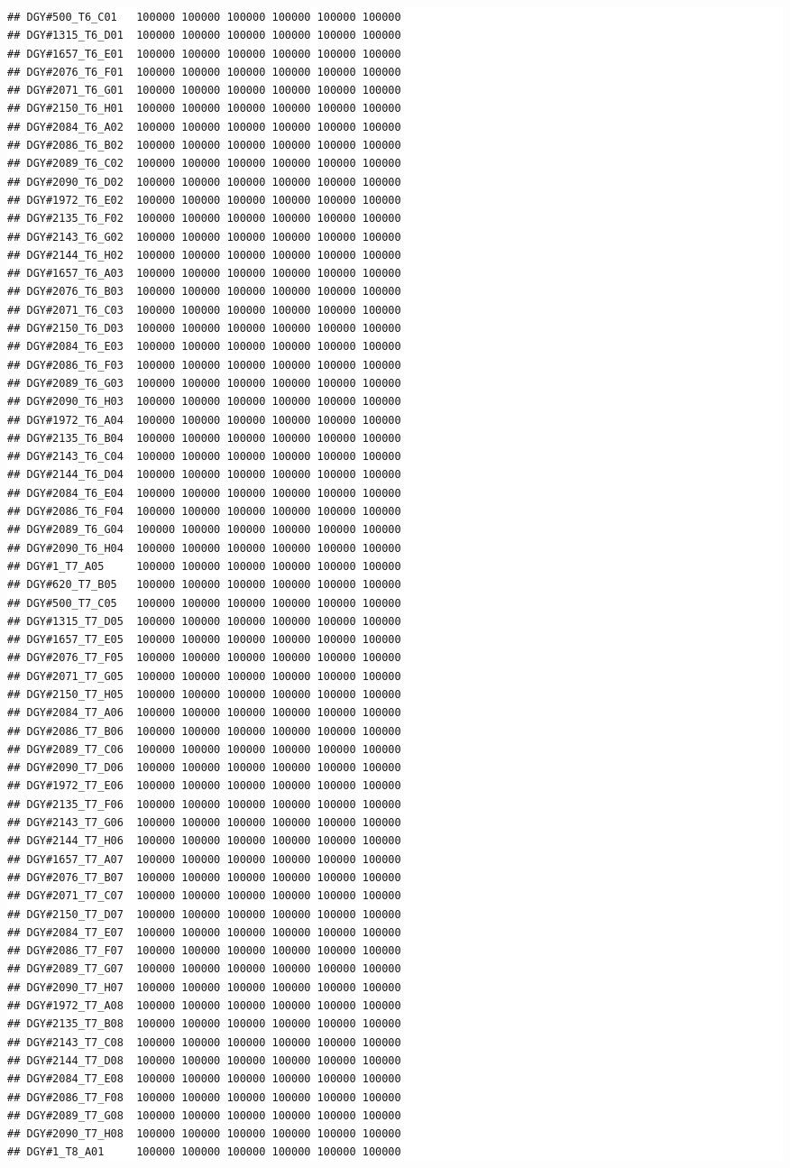 ```
## DGY#500_T6_C01   100000 100000 100000 100000 100000 100000
## DGY#1315_T6_D01  100000 100000 100000 100000 100000 100000
## DGY#1657_T6_E01  100000 100000 100000 100000 100000 100000
## DGY#2076_T6_F01  100000 100000 100000 100000 100000 100000
## DGY#2071_T6_G01  100000 100000 100000 100000 100000 100000
## DGY#2150_T6_H01  100000 100000 100000 100000 100000 100000
## DGY#2084_T6_A02  100000 100000 100000 100000 100000 100000
## DGY#2086_T6_B02  100000 100000 100000 100000 100000 100000
## DGY#2089_T6_C02  100000 100000 100000 100000 100000 100000
## DGY#2090_T6_D02  100000 100000 100000 100000 100000 100000
## DGY#1972_T6_E02  100000 100000 100000 100000 100000 100000
## DGY#2135_T6_F02  100000 100000 100000 100000 100000 100000
## DGY#2143_T6_G02  100000 100000 100000 100000 100000 100000
## DGY#2144_T6_H02  100000 100000 100000 100000 100000 100000
## DGY#1657_T6_A03  100000 100000 100000 100000 100000 100000
## DGY#2076_T6_B03  100000 100000 100000 100000 100000 100000
## DGY#2071_T6_C03  100000 100000 100000 100000 100000 100000
## DGY#2150_T6_D03  100000 100000 100000 100000 100000 100000
## DGY#2084_T6_E03  100000 100000 100000 100000 100000 100000
## DGY#2086_T6_F03  100000 100000 100000 100000 100000 100000
## DGY#2089_T6_G03  100000 100000 100000 100000 100000 100000
## DGY#2090_T6_H03  100000 100000 100000 100000 100000 100000
## DGY#1972_T6_A04  100000 100000 100000 100000 100000 100000
## DGY#2135_T6_B04  100000 100000 100000 100000 100000 100000
## DGY#2143_T6_C04  100000 100000 100000 100000 100000 100000
## DGY#2144_T6_D04  100000 100000 100000 100000 100000 100000
## DGY#2084_T6_E04  100000 100000 100000 100000 100000 100000
## DGY#2086_T6_F04  100000 100000 100000 100000 100000 100000
## DGY#2089_T6_G04  100000 100000 100000 100000 100000 100000
## DGY#2090_T6_H04  100000 100000 100000 100000 100000 100000
## DGY#1_T7_A05     100000 100000 100000 100000 100000 100000
## DGY#620_T7_B05   100000 100000 100000 100000 100000 100000
## DGY#500_T7_C05   100000 100000 100000 100000 100000 100000
## DGY#1315_T7_D05  100000 100000 100000 100000 100000 100000
## DGY#1657_T7_E05  100000 100000 100000 100000 100000 100000
## DGY#2076_T7_F05  100000 100000 100000 100000 100000 100000
## DGY#2071_T7_G05  100000 100000 100000 100000 100000 100000
## DGY#2150_T7_H05  100000 100000 100000 100000 100000 100000
## DGY#2084_T7_A06  100000 100000 100000 100000 100000 100000
## DGY#2086_T7_B06  100000 100000 100000 100000 100000 100000
## DGY#2089_T7_C06  100000 100000 100000 100000 100000 100000
## DGY#2090_T7_D06  100000 100000 100000 100000 100000 100000
## DGY#1972_T7_E06  100000 100000 100000 100000 100000 100000
## DGY#2135_T7_F06  100000 100000 100000 100000 100000 100000
## DGY#2143_T7_G06  100000 100000 100000 100000 100000 100000
## DGY#2144_T7_H06  100000 100000 100000 100000 100000 100000
## DGY#1657_T7_A07  100000 100000 100000 100000 100000 100000
## DGY#2076_T7_B07  100000 100000 100000 100000 100000 100000
## DGY#2071_T7_C07  100000 100000 100000 100000 100000 100000
## DGY#2150_T7_D07  100000 100000 100000 100000 100000 100000
## DGY#2084_T7_E07  100000 100000 100000 100000 100000 100000
## DGY#2086_T7_F07  100000 100000 100000 100000 100000 100000
## DGY#2089_T7_G07  100000 100000 100000 100000 100000 100000
## DGY#2090_T7_H07  100000 100000 100000 100000 100000 100000
## DGY#1972_T7_A08  100000 100000 100000 100000 100000 100000
## DGY#2135_T7_B08  100000 100000 100000 100000 100000 100000
## DGY#2143_T7_C08  100000 100000 100000 100000 100000 100000
## DGY#2144_T7_D08  100000 100000 100000 100000 100000 100000
## DGY#2084_T7_E08  100000 100000 100000 100000 100000 100000
## DGY#2086_T7_F08  100000 100000 100000 100000 100000 100000
## DGY#2089_T7_G08  100000 100000 100000 100000 100000 100000
## DGY#2090_T7_H08  100000 100000 100000 100000 100000 100000
## DGY#1_T8_A01     100000 100000 100000 100000 100000 100000
```
